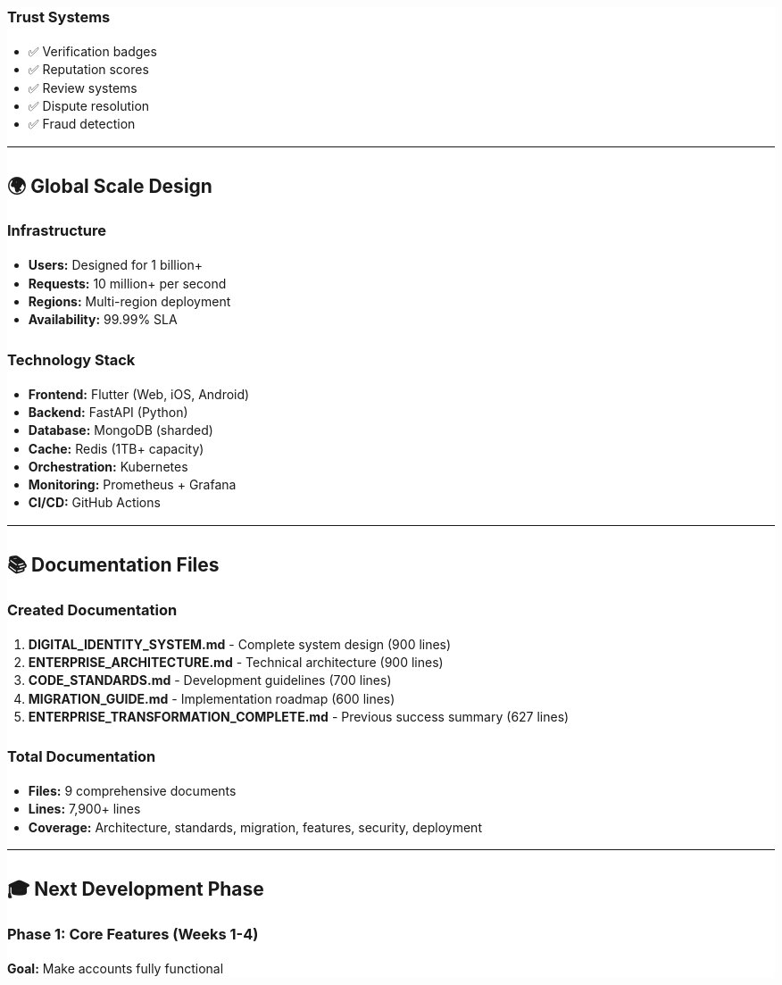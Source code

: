 ### Trust Systems
- ✅ Verification badges
- ✅ Reputation scores
- ✅ Review systems
- ✅ Dispute resolution
- ✅ Fraud detection

---

## 🌍 Global Scale Design

### Infrastructure
- **Users:** Designed for 1 billion+
- **Requests:** 10 million+ per second
- **Regions:** Multi-region deployment
- **Availability:** 99.99% SLA

### Technology Stack
- **Frontend:** Flutter (Web, iOS, Android)
- **Backend:** FastAPI (Python)
- **Database:** MongoDB (sharded)
- **Cache:** Redis (1TB+ capacity)
- **Orchestration:** Kubernetes
- **Monitoring:** Prometheus + Grafana
- **CI/CD:** GitHub Actions

---

## 📚 Documentation Files

### Created Documentation
1. **DIGITAL_IDENTITY_SYSTEM.md** - Complete system design (900 lines)
2. **ENTERPRISE_ARCHITECTURE.md** - Technical architecture (900 lines)
3. **CODE_STANDARDS.md** - Development guidelines (700 lines)
4. **MIGRATION_GUIDE.md** - Implementation roadmap (600 lines)
5. **ENTERPRISE_TRANSFORMATION_COMPLETE.md** - Previous success summary (627 lines)

### Total Documentation
- **Files:** 9 comprehensive documents
- **Lines:** 7,900+ lines
- **Coverage:** Architecture, standards, migration, features, security, deployment

---

## 🎓 Next Development Phase

### Phase 1: Core Features (Weeks 1-4)
**Goal:** Make accounts fully functional
